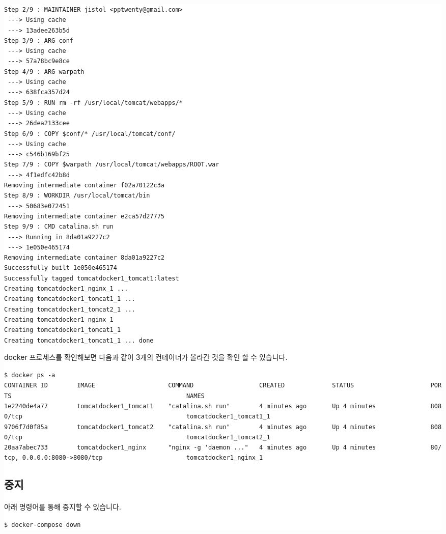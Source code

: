 ```console
Step 2/9 : MAINTAINER jistol <pptwenty@gmail.com>
 ---> Using cache
 ---> 13adee263b5d
Step 3/9 : ARG conf
 ---> Using cache
 ---> 57a78bc9e8ce
Step 4/9 : ARG warpath
 ---> Using cache
 ---> 638fca357d24
Step 5/9 : RUN rm -rf /usr/local/tomcat/webapps/*
 ---> Using cache
 ---> 26dea2133cee
Step 6/9 : COPY $conf/* /usr/local/tomcat/conf/
 ---> Using cache
 ---> c546b169bf25
Step 7/9 : COPY $warpath /usr/local/tomcat/webapps/ROOT.war
 ---> 4f1edfc42b8d
Removing intermediate container f02a70122c3a
Step 8/9 : WORKDIR /usr/local/tomcat/bin
 ---> 50683e072451
Removing intermediate container e2ca57d27775
Step 9/9 : CMD catalina.sh run
 ---> Running in 8da01a9227c2
 ---> 1e050e465174
Removing intermediate container 8da01a9227c2
Successfully built 1e050e465174
Successfully tagged tomcatdocker1_tomcat1:latest
Creating tomcatdocker1_nginx_1 ... 
Creating tomcatdocker1_tomcat1_1 ... 
Creating tomcatdocker1_tomcat2_1 ... 
Creating tomcatdocker1_nginx_1
Creating tomcatdocker1_tomcat1_1
Creating tomcatdocker1_tomcat1_1 ... done
```

docker 프로세스를 확인해보면 다음과 같이 3개의 컨테이너가 올라간 것을 확인 할 수 있습니다.

```console
$ docker ps -a
CONTAINER ID        IMAGE                    COMMAND                  CREATED             STATUS                     PORTS                                                NAMES
1e2240de4a77        tomcatdocker1_tomcat1    "catalina.sh run"        4 minutes ago       Up 4 minutes               8080/tcp                                             tomcatdocker1_tomcat1_1
9706f7d0f85a        tomcatdocker1_tomcat2    "catalina.sh run"        4 minutes ago       Up 4 minutes               8080/tcp                                             tomcatdocker1_tomcat2_1
20aa7abec733        tomcatdocker1_nginx      "nginx -g 'daemon ..."   4 minutes ago       Up 4 minutes               80/tcp, 0.0.0.0:8080->8080/tcp                       tomcatdocker1_nginx_1
```

중지
----
아래 명령어를 통해 중지할 수 있습니다.

```console
$ docker-compose down
```
